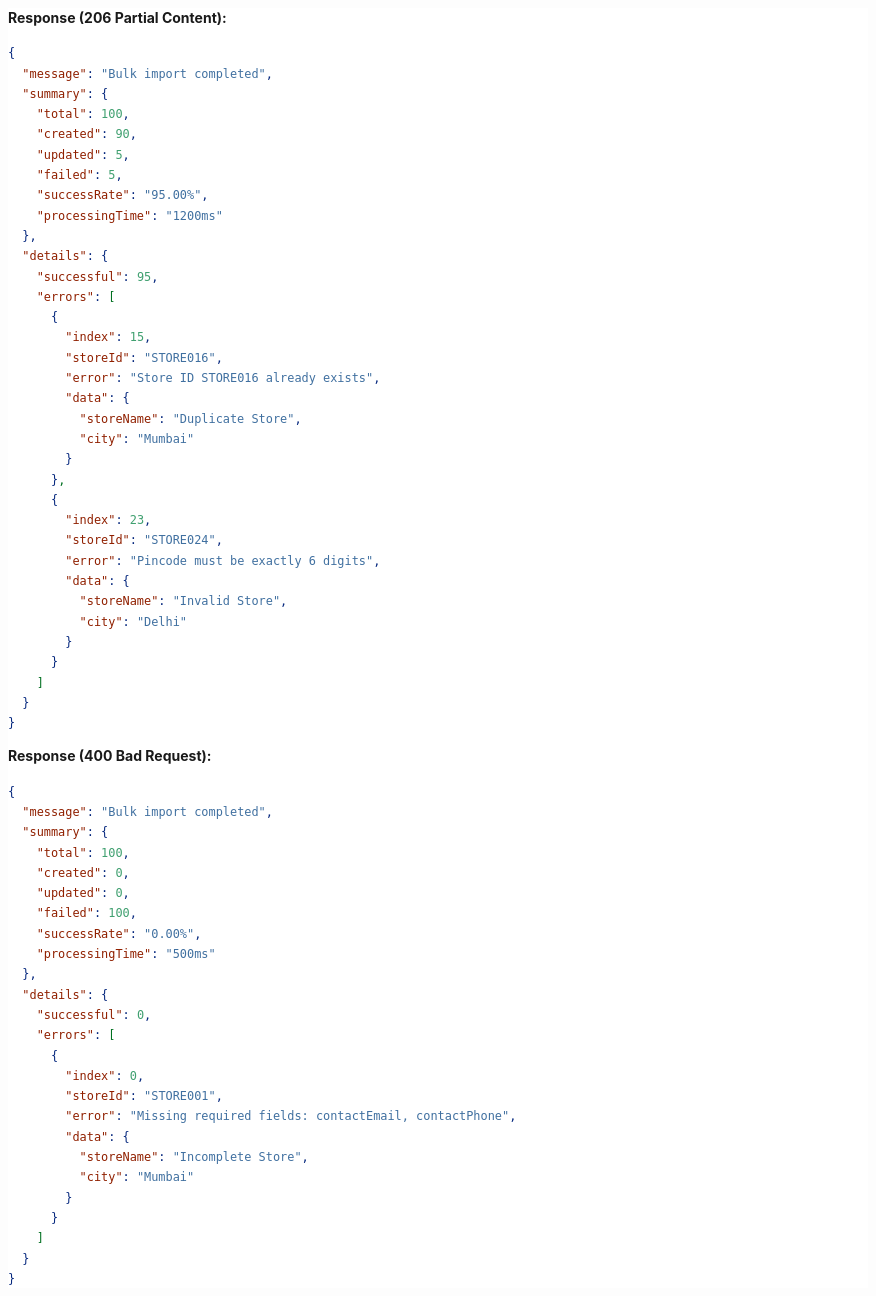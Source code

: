 **Response (206 Partial Content):**
```json
{
  "message": "Bulk import completed",
  "summary": {
    "total": 100,
    "created": 90,
    "updated": 5,
    "failed": 5,
    "successRate": "95.00%",
    "processingTime": "1200ms"
  },
  "details": {
    "successful": 95,
    "errors": [
      {
        "index": 15,
        "storeId": "STORE016",
        "error": "Store ID STORE016 already exists",
        "data": {
          "storeName": "Duplicate Store",
          "city": "Mumbai"
        }
      },
      {
        "index": 23,
        "storeId": "STORE024",
        "error": "Pincode must be exactly 6 digits",
        "data": {
          "storeName": "Invalid Store",
          "city": "Delhi"
        }
      }
    ]
  }
}
```

**Response (400 Bad Request):**
```json
{
  "message": "Bulk import completed",
  "summary": {
    "total": 100,
    "created": 0,
    "updated": 0,
    "failed": 100,
    "successRate": "0.00%",
    "processingTime": "500ms"
  },
  "details": {
    "successful": 0,
    "errors": [
      {
        "index": 0,
        "storeId": "STORE001",
        "error": "Missing required fields: contactEmail, contactPhone",
        "data": {
          "storeName": "Incomplete Store",
          "city": "Mumbai"
        }
      }
    ]
  }
}
```